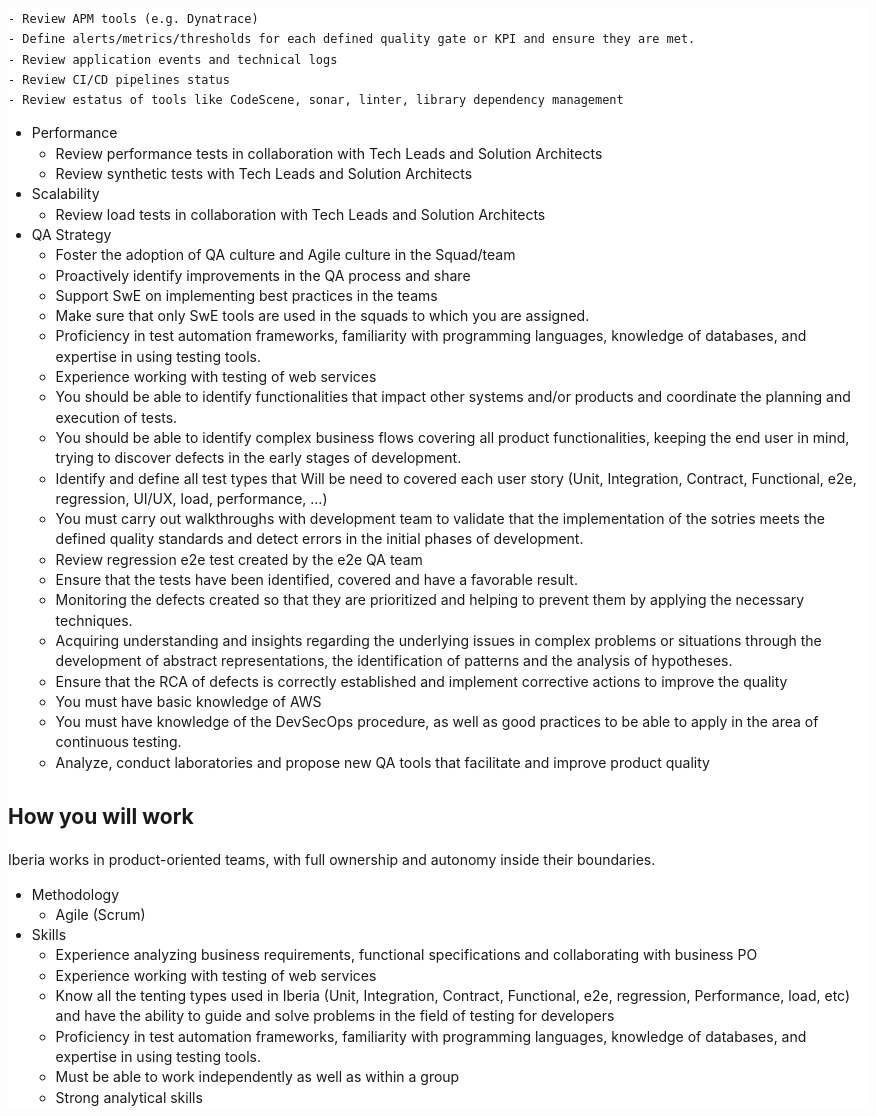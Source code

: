     - Review APM tools (e.g. Dynatrace)
    - Define alerts/metrics/thresholds for each defined quality gate or KPI and ensure they are met.
    - Review application events and technical logs
    - Review CI/CD pipelines status
    - Review estatus of tools like CodeScene, sonar, linter, library dependency management
  - Performance
    - Review performance tests in collaboration with Tech Leads and Solution Architects
    - Review synthetic tests with Tech Leads and Solution Architects
  - Scalability
    - Review load tests in collaboration with Tech Leads and Solution Architects
  - QA Strategy
    - Foster the adoption of QA culture and Agile culture in the Squad/team
    -	Proactively identify improvements in the QA process and share
    -	Support SwE on implementing best practices in the teams
    -	Make sure that only SwE tools are used in the squads to which you are assigned.
    -	Proficiency in test automation frameworks, familiarity with programming languages, knowledge of databases, and expertise in using testing tools.
    -	Experience working with testing of web services
    -	You should be able to identify functionalities that impact other systems and/or products and coordinate the planning and execution of tests.
    -	You should be able to identify complex business flows covering all product functionalities, keeping the end user in mind, trying to discover defects in the early stages of development.
    -	Identify and define all test types that Will be need to covered each user story (Unit, Integration, Contract, Functional, e2e, regression, UI/UX, load, performance, …) 
    -	You must carry out walkthroughs with development team to validate that the implementation of the sotries meets the defined quality standards and detect errors in the initial phases of development.
    -	Review regression e2e test created by the e2e QA team
    -	Ensure that the tests have been identified, covered and have a favorable result.
    -	Monitoring the defects created so that they are prioritized and helping to prevent them by applying the necessary techniques.
    -	Acquiring understanding and insights regarding the underlying issues in complex problems or situations through the development of abstract representations, the identification of patterns and the analysis of hypotheses.
    -	Ensure that the RCA of defects is correctly established and implement corrective actions to improve the quality
    -	You must have basic knowledge of AWS
    -	You must have knowledge of the DevSecOps procedure, as well as good practices to be able to apply in the area of continuous testing.
    -	Analyze, conduct laboratories and propose new QA tools that facilitate and improve product quality

## How you will work

Iberia works in product-oriented teams, with full ownership and autonomy inside their boundaries.

- Methodology
  - Agile (Scrum)
- Skills
  - Experience analyzing business requirements, functional specifications and collaborating with business PO
  -	Experience working with testing of web services
  -	Know all the tenting types used in Iberia (Unit, Integration, Contract, Functional, e2e, regression, Performance, load, etc) and have the ability to guide and solve problems in the field of testing for developers
  -	Proficiency in test automation frameworks, familiarity with programming languages, knowledge of databases, and expertise in using testing tools.
  -	Must be able to work independently as well as within a group
  -	Strong analytical skills
